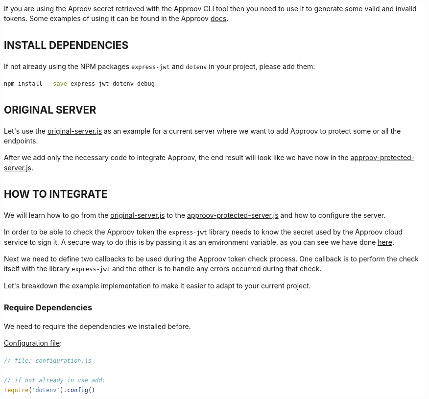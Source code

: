 If you are using the Aproov secret retrieved with the [Approov CLI]((https://approov.io/docs/latest/approov-cli-tool-reference/)) tool then you need to use it to generate some valid and invalid tokens. Some examples of using it can be found in the Approov [docs](https://approov.io/docs/latest/approov-usage-documentation/#generating-example-tokens).


## INSTALL DEPENDENCIES

If not already using the NPM packages `express-jwt` and `dotenv` in your
project, please add them:

```bash
npm install --save express-jwt dotenv debug
```

## ORIGINAL SERVER

Let's use the [original-server.js](./original-server.js) as an example
for a current server where we want to add Approov to protect some or all the
endpoints.

After we add only the necessary code to integrate Approov, the end result
will look like we have now in the [approov-protected-server.js](./approov-protected-server.js).


## HOW TO INTEGRATE

We will learn how to go from the [original-server.js](./original-server.js) to the
[approov-protected-server.js](./approov-protected-server.js) and how to configure the server.

In order to be able to check the Approov token the `express-jwt` library needs
to know the secret used by the Approov cloud service to sign it. A secure way to
do this is by passing it as an environment variable, as you can see we have done
[here](./configuration.js#L75).

Next we need to define two callbacks to be used during the Approov token check
process. One callback is to perform the check itself with the library
`express-jwt` and the other is to handle any errors occurred during that check.

Let's breakdown the example implementation to make it easier to adapt to your
current project.


### Require Dependencies

We need to require the dependencies we installed before.

[Configuration file](./configuration.js#L1):

```js
// file: configuration.js

// if not already in use add:
require('dotenv').config()
```
